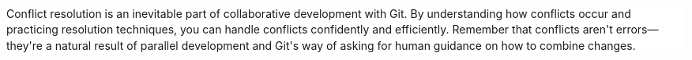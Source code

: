 Conflict resolution is an inevitable part of collaborative development with Git. By understanding how conflicts occur and practicing resolution techniques, you can handle conflicts confidently and efficiently. Remember that conflicts aren't errors—they're a natural result of parallel development and Git's way of asking for human guidance on how to combine changes.